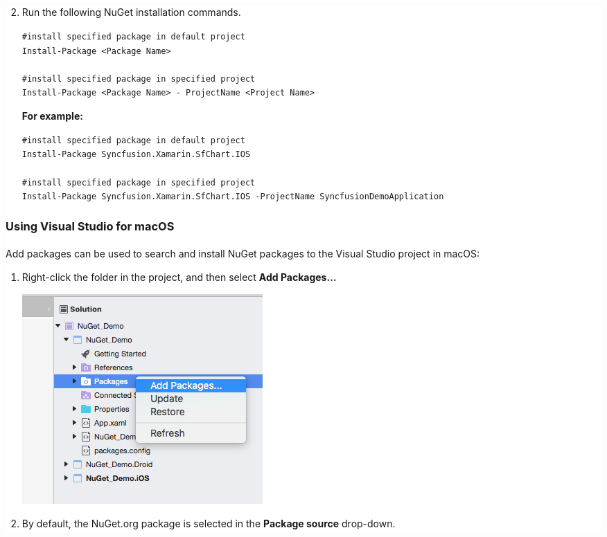 2.	Run the following NuGet installation commands. 

    ~~~
    #install specified package in default project
    Install-Package <Package Name>

    #install specified package in specified project 
    Install-Package <Package Name> - ProjectName <Project Name>
    ~~~

    **For example:**

    ~~~
    #install specified package in default project
    Install-Package Syncfusion.Xamarin.SfChart.IOS

    #install specified package in specified project 
    Install-Package Syncfusion.Xamarin.SfChart.IOS -ProjectName SyncfusionDemoApplication
    ~~~

### Using Visual Studio for macOS

Add packages can be used to search and install NuGet packages to the Visual Studio project in macOS:

1.	Right-click the folder in the project, and then select **Add Packages…** 

    ![NuGet package manager add-in for macOS](NuGet_Packages_Images/img8.png)  
              
2.	By default, the NuGet.org package is selected in the **Package source** drop-down.
